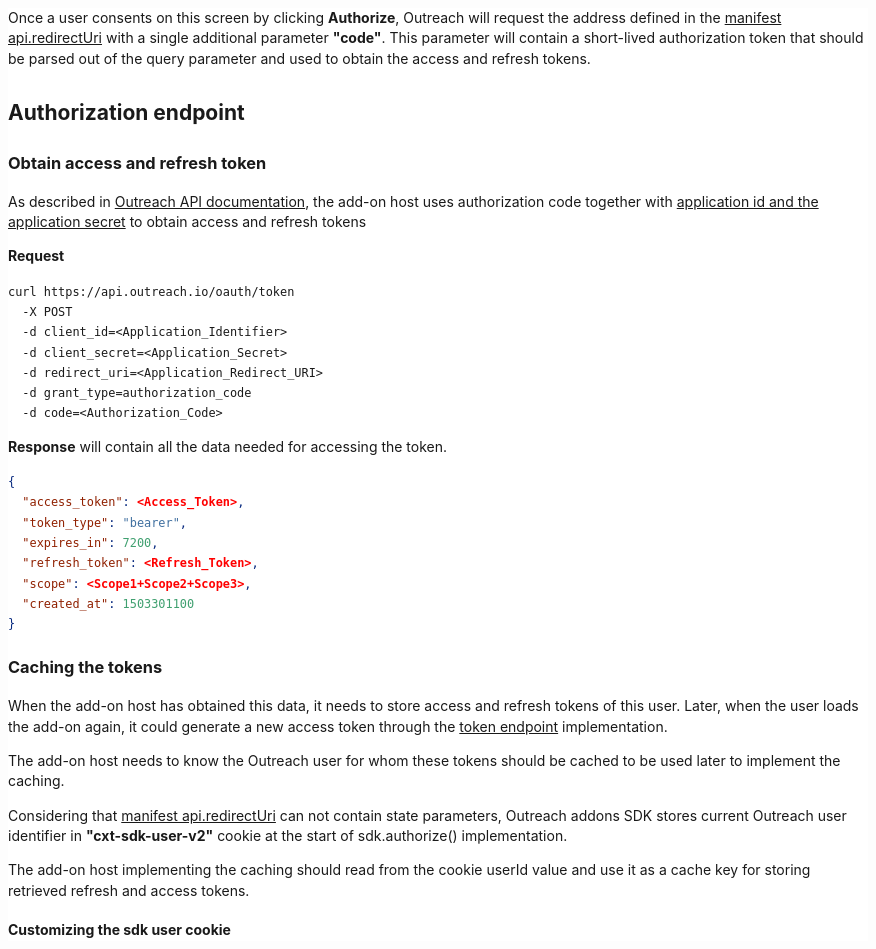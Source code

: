 Once a user consents on this screen by clicking **Authorize**, Outreach will request the address defined in the [manifest api.redirectUri](manifest.md#redirectUri) with a single additional parameter **"code"**. This parameter will contain a short-lived authorization token that should be parsed out of the query parameter and used to obtain the access and refresh tokens.

## Authorization endpoint

### Obtain access and refresh token

As described in [Outreach API documentation](https://api.outreach.io/api/v2/docs#authentication), the add-on host uses authorization code together with [application id and the application secret](#setup-outreach-OAuth-application) to obtain access and refresh tokens

**Request**

```http
curl https://api.outreach.io/oauth/token
  -X POST
  -d client_id=<Application_Identifier>
  -d client_secret=<Application_Secret>
  -d redirect_uri=<Application_Redirect_URI>
  -d grant_type=authorization_code
  -d code=<Authorization_Code>
  ```

**Response** will contain all the data needed for accessing the token.

```json
{
  "access_token": <Access_Token>,
  "token_type": "bearer",
  "expires_in": 7200,
  "refresh_token": <Refresh_Token>,
  "scope": <Scope1+Scope2+Scope3>,
  "created_at": 1503301100
}
```

### Caching the tokens

When the add-on host has obtained this data, it needs to store access and refresh tokens of this user. Later, when the user loads the add-on again, it could generate a new access token through the [token endpoint](#token-endpoint) implementation.

The add-on host needs to know the Outreach user for whom these tokens should be cached to be used later to implement the caching.

Considering that [manifest api.redirectUri](manifest.md#redirectUri) can not contain state parameters, Outreach addons SDK stores current Outreach user identifier in **"cxt-sdk-user-v2"** cookie at the start of sdk.authorize() implementation.

The add-on host implementing the caching should read from the cookie userId value and use it as a cache key for storing retrieved refresh and access tokens.

#### Customizing the sdk user cookie
